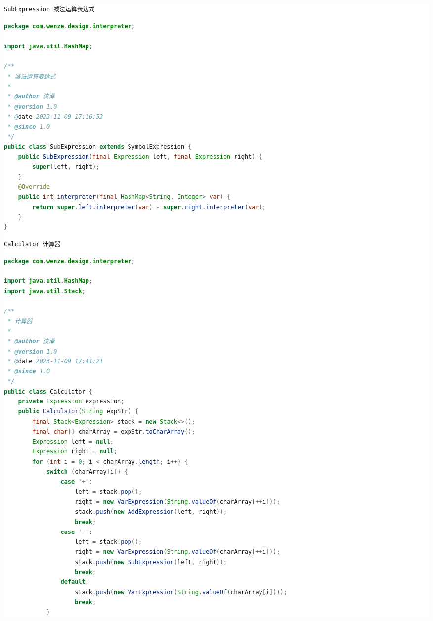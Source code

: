 `SubExpression 减法运算表达式`

```java
package com.wenze.design.interpreter;  
  
import java.util.HashMap;  
  
/**  
 * 减法运算表达式  
 *  
 * @author 汶泽  
 * @version 1.0  
 * @date 2023-11-09 17:16:53  
 * @since 1.0  
 */
public class SubExpression extends SymbolExpression {  
    public SubExpression(final Expression left, final Expression right) {  
        super(left, right);  
    }  
    @Override  
    public int interpreter(final HashMap<String, Integer> var) {  
        return super.left.interpreter(var) - super.right.interpreter(var);  
    }  
}
```

`Calculator 计算器`

```java
package com.wenze.design.interpreter;  
  
import java.util.HashMap;  
import java.util.Stack;  
  
/**  
 * 计算器  
 *  
 * @author 汶泽  
 * @version 1.0  
 * @date 2023-11-09 17:41:21  
 * @since 1.0  
 */
public class Calculator {  
    private Expression expression;  
    public Calculator(String expStr) {  
        final Stack<Expression> stack = new Stack<>();  
        final char[] charArray = expStr.toCharArray();  
        Expression left = null;  
        Expression right = null;  
        for (int i = 0; i < charArray.length; i++) {  
            switch (charArray[i]) {  
                case '+':  
                    left = stack.pop();  
                    right = new VarExpression(String.valueOf(charArray[++i]));  
                    stack.push(new AddExpression(left, right));  
                    break;  
                case '-':  
                    left = stack.pop();  
                    right = new VarExpression(String.valueOf(charArray[++i]));  
                    stack.push(new SubExpression(left, right));  
                    break;  
                default:  
                    stack.push(new VarExpression(String.valueOf(charArray[i])));  
                    break;  
            }  
```